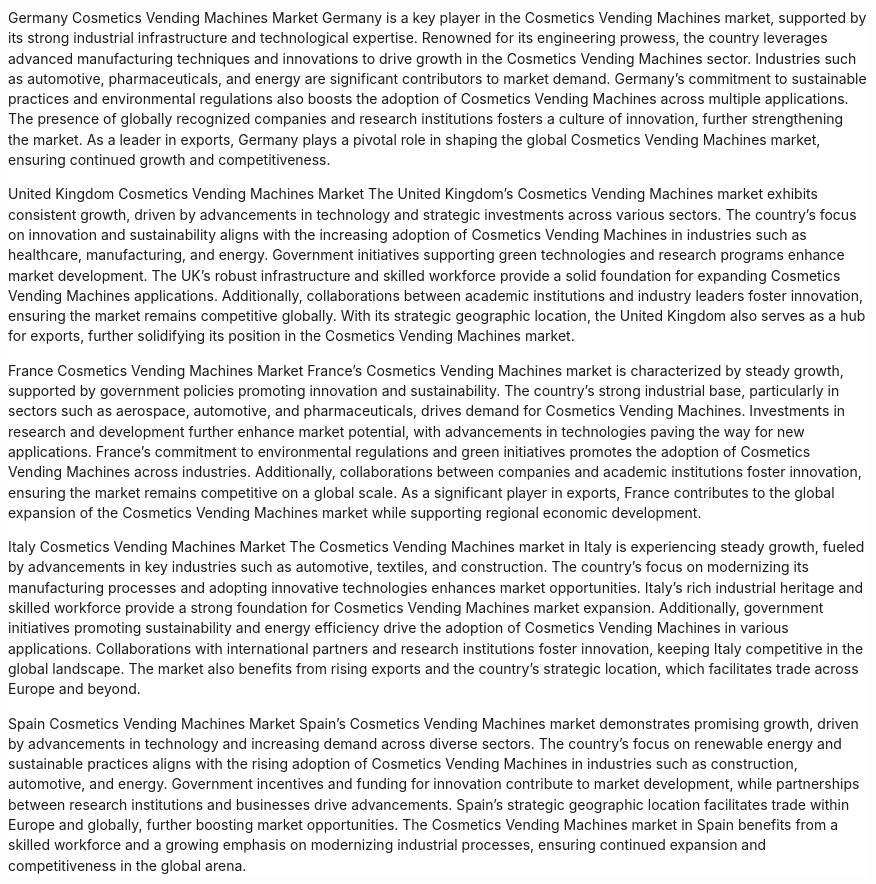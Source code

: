 Germany Cosmetics Vending Machines Market
Germany is a key player in the Cosmetics Vending Machines market, supported by its strong industrial infrastructure and technological expertise. Renowned for its engineering prowess, the country leverages advanced manufacturing techniques and innovations to drive growth in the Cosmetics Vending Machines sector. Industries such as automotive, pharmaceuticals, and energy are significant contributors to market demand. Germany’s commitment to sustainable practices and environmental regulations also boosts the adoption of Cosmetics Vending Machines across multiple applications. The presence of globally recognized companies and research institutions fosters a culture of innovation, further strengthening the market. As a leader in exports, Germany plays a pivotal role in shaping the global Cosmetics Vending Machines market, ensuring continued growth and competitiveness.

United Kingdom Cosmetics Vending Machines Market
The United Kingdom’s Cosmetics Vending Machines market exhibits consistent growth, driven by advancements in technology and strategic investments across various sectors. The country’s focus on innovation and sustainability aligns with the increasing adoption of Cosmetics Vending Machines in industries such as healthcare, manufacturing, and energy. Government initiatives supporting green technologies and research programs enhance market development. The UK’s robust infrastructure and skilled workforce provide a solid foundation for expanding Cosmetics Vending Machines applications. Additionally, collaborations between academic institutions and industry leaders foster innovation, ensuring the market remains competitive globally. With its strategic geographic location, the United Kingdom also serves as a hub for exports, further solidifying its position in the Cosmetics Vending Machines market.

France Cosmetics Vending Machines Market
France’s Cosmetics Vending Machines market is characterized by steady growth, supported by government policies promoting innovation and sustainability. The country’s strong industrial base, particularly in sectors such as aerospace, automotive, and pharmaceuticals, drives demand for Cosmetics Vending Machines. Investments in research and development further enhance market potential, with advancements in technologies paving the way for new applications. France’s commitment to environmental regulations and green initiatives promotes the adoption of Cosmetics Vending Machines across industries. Additionally, collaborations between companies and academic institutions foster innovation, ensuring the market remains competitive on a global scale. As a significant player in exports, France contributes to the global expansion of the Cosmetics Vending Machines market while supporting regional economic development.

Italy Cosmetics Vending Machines Market
The Cosmetics Vending Machines market in Italy is experiencing steady growth, fueled by advancements in key industries such as automotive, textiles, and construction. The country’s focus on modernizing its manufacturing processes and adopting innovative technologies enhances market opportunities. Italy’s rich industrial heritage and skilled workforce provide a strong foundation for Cosmetics Vending Machines market expansion. Additionally, government initiatives promoting sustainability and energy efficiency drive the adoption of Cosmetics Vending Machines in various applications. Collaborations with international partners and research institutions foster innovation, keeping Italy competitive in the global landscape. The market also benefits from rising exports and the country’s strategic location, which facilitates trade across Europe and beyond.

Spain Cosmetics Vending Machines Market
Spain’s Cosmetics Vending Machines market demonstrates promising growth, driven by advancements in technology and increasing demand across diverse sectors. The country’s focus on renewable energy and sustainable practices aligns with the rising adoption of Cosmetics Vending Machines in industries such as construction, automotive, and energy. Government incentives and funding for innovation contribute to market development, while partnerships between research institutions and businesses drive advancements. Spain’s strategic geographic location facilitates trade within Europe and globally, further boosting market opportunities. The Cosmetics Vending Machines market in Spain benefits from a skilled workforce and a growing emphasis on modernizing industrial processes, ensuring continued expansion and competitiveness in the global arena.
